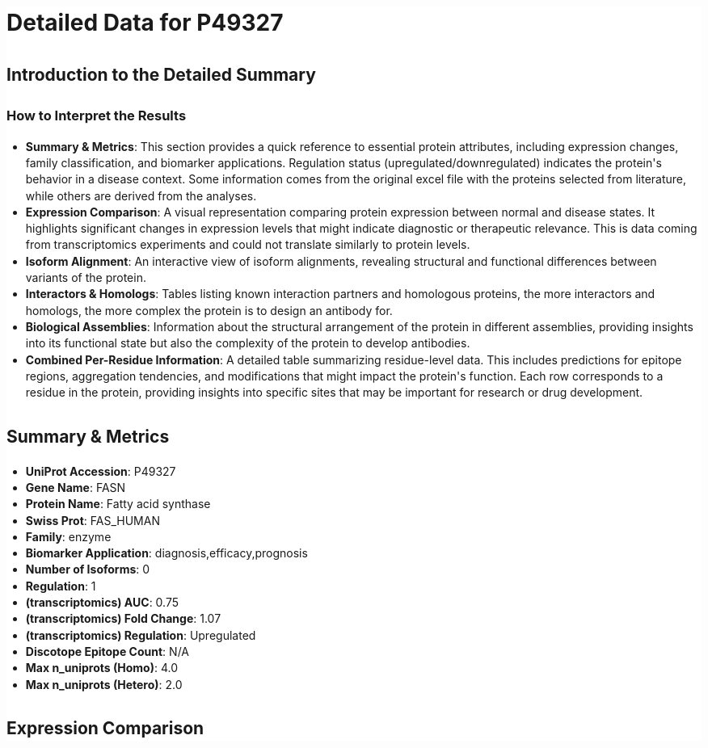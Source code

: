 # Detailed Data for P49327


## Introduction to the Detailed Summary

### How to Interpret the Results

- **Summary & Metrics**: This section provides a quick reference to essential protein attributes, including expression changes, family classification, and biomarker applications. Regulation status (upregulated/downregulated) indicates the protein's behavior in a disease context. Some information comes from the original excel file with the proteins selected from literature, while others are derived from the analyses.
- **Expression Comparison**: A visual representation comparing protein expression between normal and disease states. It highlights significant changes in expression levels that might indicate diagnostic or therapeutic relevance. This is data coming from transcriptomics experiments and could not translate similarly to protein levels.
- **Isoform Alignment**: An interactive view of isoform alignments, revealing structural and functional differences between variants of the protein.
- **Interactors & Homologs**: Tables listing known interaction partners and homologous proteins, the more interactors and homologs, the more complex the protein is to design an antibody for.
- **Biological Assemblies**: Information about the structural arrangement of the protein in different assemblies, providing insights into its functional state but also the complexity of the protein to develop antibodies.
- **Combined Per-Residue Information**: A detailed table summarizing residue-level data. This includes predictions for epitope regions, aggregation tendencies, and modifications that might impact the protein's function. Each row corresponds to a residue in the protein, providing insights into specific sites that may be important for research or drug development.
## Summary & Metrics

- **UniProt Accession**: P49327
- **Gene Name**: FASN
- **Protein Name**: Fatty acid synthase
- **Swiss Prot**: FAS_HUMAN
- **Family**: enzyme
- **Biomarker Application**: diagnosis,efficacy,prognosis
- **Number of Isoforms**: 0
- **Regulation**: 1
- **(transcriptomics) AUC**: 0.75
- **(transcriptomics) Fold Change**: 1.07
- **(transcriptomics) Regulation**: Upregulated
- **Discotope Epitope Count**: N/A
- **Max n_uniprots (Homo)**: 4.0
- **Max n_uniprots (Hetero)**: 2.0


## Expression Comparison

